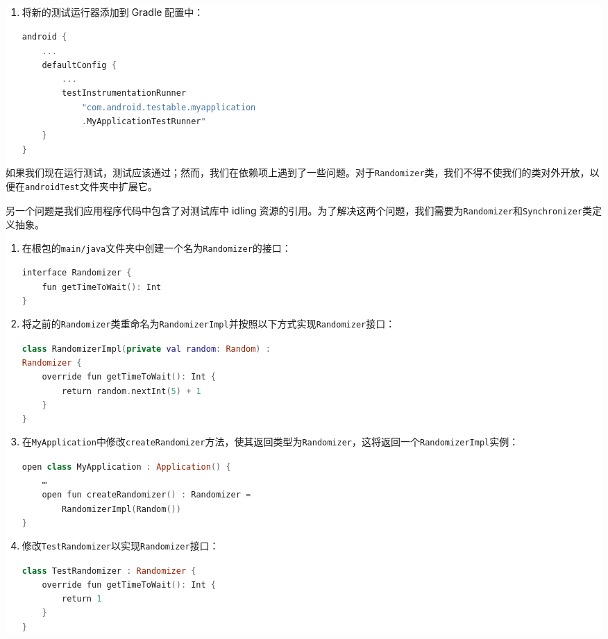 1.  将新的测试运行器添加到 Gradle 配置中：

    ```swift
    android {
        ...
        defaultConfig {
            ...
            testInstrumentationRunner
                "com.android.testable.myapplication
                .MyApplicationTestRunner"
        }
    }
    ```

如果我们现在运行测试，测试应该通过；然而，我们在依赖项上遇到了一些问题。对于`Randomizer`类，我们不得不使我们的类对外开放，以便在`androidTest`文件夹中扩展它。

另一个问题是我们应用程序代码中包含了对测试库中 idling 资源的引用。为了解决这两个问题，我们需要为`Randomizer`和`Synchronizer`类定义抽象。

1.  在根包的`main/java`文件夹中创建一个名为`Randomizer`的接口：

    ```swift
    interface Randomizer {
        fun getTimeToWait(): Int
    }
    ```

1.  将之前的`Randomizer`类重命名为`RandomizerImpl`并按照以下方式实现`Randomizer`接口：

    ```swift
    class RandomizerImpl(private val random: Random) :
    Randomizer {
        override fun getTimeToWait(): Int {
            return random.nextInt(5) + 1
        }
    }
    ```

1.  在`MyApplication`中修改`createRandomizer`方法，使其返回类型为`Randomizer`，这将返回一个`RandomizerImpl`实例：

    ```swift
    open class MyApplication : Application() {
        …
        open fun createRandomizer() : Randomizer =
            RandomizerImpl(Random())
    }
    ```

1.  修改`TestRandomizer`以实现`Randomizer`接口：

    ```swift
    class TestRandomizer : Randomizer {
        override fun getTimeToWait(): Int {
            return 1
        }
    }
    ```
